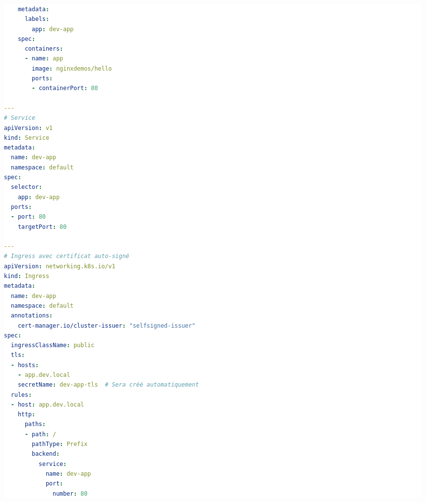 ```yaml
    metadata:
      labels:
        app: dev-app
    spec:
      containers:
      - name: app
        image: nginxdemos/hello
        ports:
        - containerPort: 80

---
# Service
apiVersion: v1
kind: Service
metadata:
  name: dev-app
  namespace: default
spec:
  selector:
    app: dev-app
  ports:
  - port: 80
    targetPort: 80

---
# Ingress avec certificat auto-signé
apiVersion: networking.k8s.io/v1
kind: Ingress
metadata:
  name: dev-app
  namespace: default
  annotations:
    cert-manager.io/cluster-issuer: "selfsigned-issuer"
spec:
  ingressClassName: public
  tls:
  - hosts:
    - app.dev.local
    secretName: dev-app-tls  # Sera créé automatiquement
  rules:
  - host: app.dev.local
    http:
      paths:
      - path: /
        pathType: Prefix
        backend:
          service:
            name: dev-app
            port:
              number: 80
```
